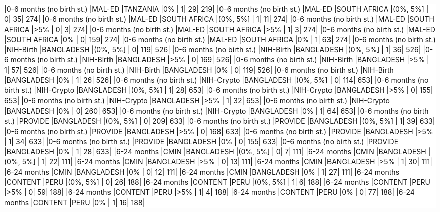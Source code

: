 |0-6 months (no birth st.)  |MAL-ED     |TANZANIA     |0%       |            1|     29| 219|
|0-6 months (no birth st.)  |MAL-ED     |SOUTH AFRICA |(0%, 5%] |            0|     35| 274|
|0-6 months (no birth st.)  |MAL-ED     |SOUTH AFRICA |(0%, 5%] |            1|     11| 274|
|0-6 months (no birth st.)  |MAL-ED     |SOUTH AFRICA |>5%      |            0|      3| 274|
|0-6 months (no birth st.)  |MAL-ED     |SOUTH AFRICA |>5%      |            1|      3| 274|
|0-6 months (no birth st.)  |MAL-ED     |SOUTH AFRICA |0%       |            0|    159| 274|
|0-6 months (no birth st.)  |MAL-ED     |SOUTH AFRICA |0%       |            1|     63| 274|
|0-6 months (no birth st.)  |NIH-Birth  |BANGLADESH   |(0%, 5%] |            0|    119| 526|
|0-6 months (no birth st.)  |NIH-Birth  |BANGLADESH   |(0%, 5%] |            1|     36| 526|
|0-6 months (no birth st.)  |NIH-Birth  |BANGLADESH   |>5%      |            0|    169| 526|
|0-6 months (no birth st.)  |NIH-Birth  |BANGLADESH   |>5%      |            1|     57| 526|
|0-6 months (no birth st.)  |NIH-Birth  |BANGLADESH   |0%       |            0|    119| 526|
|0-6 months (no birth st.)  |NIH-Birth  |BANGLADESH   |0%       |            1|     26| 526|
|0-6 months (no birth st.)  |NIH-Crypto |BANGLADESH   |(0%, 5%] |            0|    114| 653|
|0-6 months (no birth st.)  |NIH-Crypto |BANGLADESH   |(0%, 5%] |            1|     28| 653|
|0-6 months (no birth st.)  |NIH-Crypto |BANGLADESH   |>5%      |            0|    155| 653|
|0-6 months (no birth st.)  |NIH-Crypto |BANGLADESH   |>5%      |            1|     32| 653|
|0-6 months (no birth st.)  |NIH-Crypto |BANGLADESH   |0%       |            0|    260| 653|
|0-6 months (no birth st.)  |NIH-Crypto |BANGLADESH   |0%       |            1|     64| 653|
|0-6 months (no birth st.)  |PROVIDE    |BANGLADESH   |(0%, 5%] |            0|    209| 633|
|0-6 months (no birth st.)  |PROVIDE    |BANGLADESH   |(0%, 5%] |            1|     39| 633|
|0-6 months (no birth st.)  |PROVIDE    |BANGLADESH   |>5%      |            0|    168| 633|
|0-6 months (no birth st.)  |PROVIDE    |BANGLADESH   |>5%      |            1|     34| 633|
|0-6 months (no birth st.)  |PROVIDE    |BANGLADESH   |0%       |            0|    155| 633|
|0-6 months (no birth st.)  |PROVIDE    |BANGLADESH   |0%       |            1|     28| 633|
|6-24 months                |CMIN       |BANGLADESH   |(0%, 5%] |            0|      7| 111|
|6-24 months                |CMIN       |BANGLADESH   |(0%, 5%] |            1|     22| 111|
|6-24 months                |CMIN       |BANGLADESH   |>5%      |            0|     13| 111|
|6-24 months                |CMIN       |BANGLADESH   |>5%      |            1|     30| 111|
|6-24 months                |CMIN       |BANGLADESH   |0%       |            0|     12| 111|
|6-24 months                |CMIN       |BANGLADESH   |0%       |            1|     27| 111|
|6-24 months                |CONTENT    |PERU         |(0%, 5%] |            0|     26| 188|
|6-24 months                |CONTENT    |PERU         |(0%, 5%] |            1|      6| 188|
|6-24 months                |CONTENT    |PERU         |>5%      |            0|     59| 188|
|6-24 months                |CONTENT    |PERU         |>5%      |            1|      4| 188|
|6-24 months                |CONTENT    |PERU         |0%       |            0|     77| 188|
|6-24 months                |CONTENT    |PERU         |0%       |            1|     16| 188|